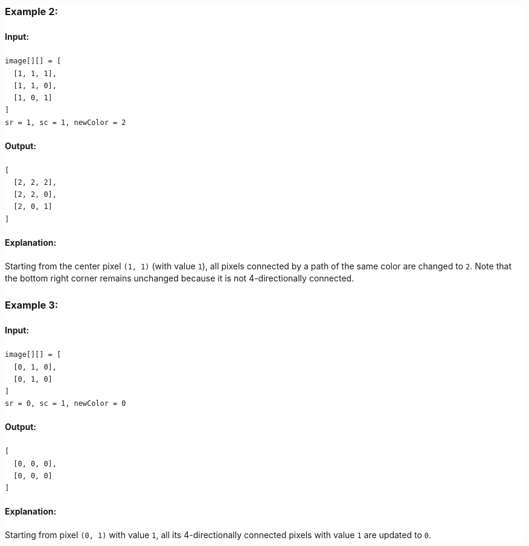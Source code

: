 ### **Example 2:**

#### **Input:**

```
image[][] = [
  [1, 1, 1],
  [1, 1, 0],
  [1, 0, 1]
]
sr = 1, sc = 1, newColor = 2
```

#### **Output:**

```
[
  [2, 2, 2],
  [2, 2, 0],
  [2, 0, 1]
]
```

#### **Explanation:**

Starting from the center pixel `(1, 1)` (with value `1`), all pixels connected by a path of the same color are changed to `2`. Note that the bottom right corner remains unchanged because it is not 4-directionally connected.

### **Example 3:**

#### **Input:**

```
image[][] = [
  [0, 1, 0],
  [0, 1, 0]
]
sr = 0, sc = 1, newColor = 0
```

#### **Output:**

```
[
  [0, 0, 0],
  [0, 0, 0]
]
```

#### **Explanation:**

Starting from pixel `(0, 1)` with value `1`, all its 4-directionally connected pixels with value `1` are updated to `0`.
